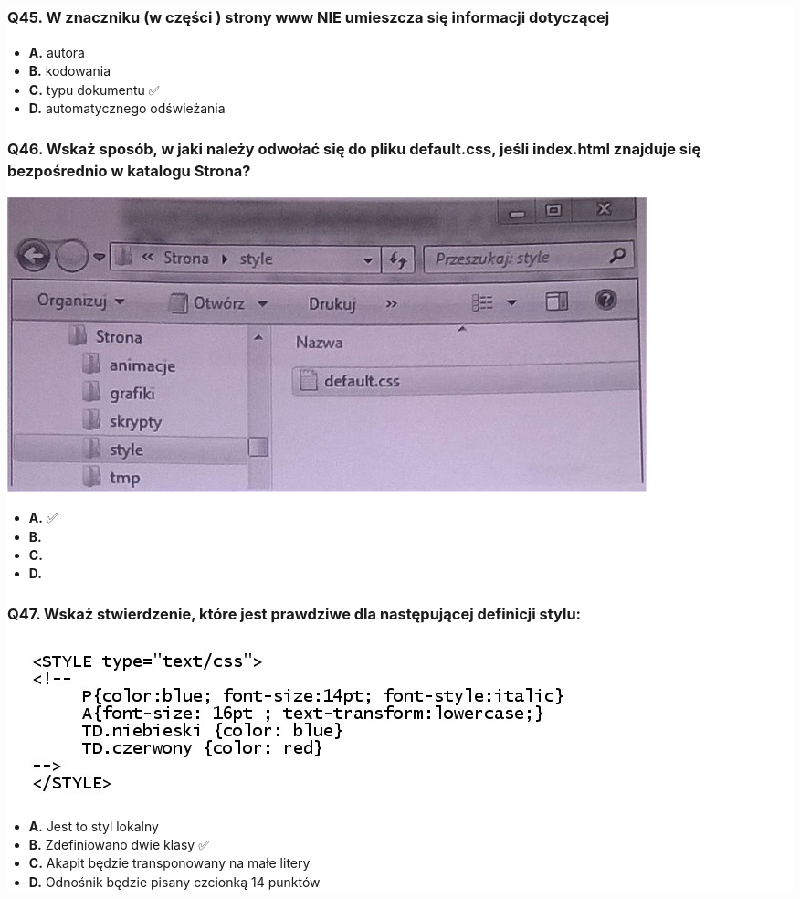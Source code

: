 ### Q45. W znaczniku <head> (w części <meta>) strony www NIE umieszcza się informacji dotyczącej
- **A.** autora
- **B.** kodowania
- **C.** typu dokumentu ✅
- **D.** automatycznego odświeżania

### Q46. Wskaż sposób, w jaki należy odwołać się do pliku default.css, jeśli index.html znajduje się bezpośrednio w katalogu Strona?
![Image for question 46](images/question_46.jpg)
- **A.** <link rel="stylesheet" type="text/css" href="./style/default.css" /> ✅
- **B.** <link rel="stylesheet" type="text/css" href="C:/style/default.css" />
- **C.** <link rel="stylesheet" type="text/css" href="...styledefault.css" />
- **D.** <link rel="stylesheet" type="text/css" href="c:style/default.css" />

### Q47. Wskaż stwierdzenie, które jest prawdziwe dla następującej definicji stylu:
![Image for question 47](images/question_47.jpg)
- **A.** Jest to styl lokalny
- **B.** Zdefiniowano dwie klasy ✅
- **C.** Akapit będzie transponowany na małe litery
- **D.** Odnośnik będzie pisany czcionką 14 punktów
